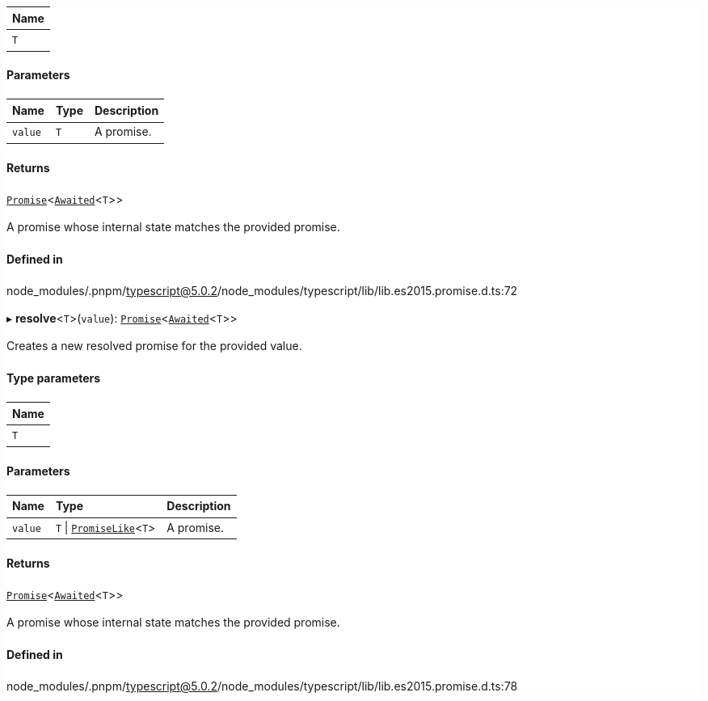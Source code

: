 | Name |
| :------ |
| `T` |

#### Parameters

| Name | Type | Description |
| :------ | :------ | :------ |
| `value` | `T` | A promise. |

#### Returns

[`Promise`](../modules/zera_ts_wordlists.internal.md#promise)<[`Awaited`](../modules/zera_ts_wordlists.internal.md#awaited)<`T`\>\>

A promise whose internal state matches the provided promise.

#### Defined in

node_modules/.pnpm/typescript@5.0.2/node_modules/typescript/lib/lib.es2015.promise.d.ts:72

▸ **resolve**<`T`\>(`value`): [`Promise`](../modules/zera_ts_wordlists.internal.md#promise)<[`Awaited`](../modules/zera_ts_wordlists.internal.md#awaited)<`T`\>\>

Creates a new resolved promise for the provided value.

#### Type parameters

| Name |
| :------ |
| `T` |

#### Parameters

| Name | Type | Description |
| :------ | :------ | :------ |
| `value` | `T` \| [`PromiseLike`](zera_ts_wordlists.internal.PromiseLike.md)<`T`\> | A promise. |

#### Returns

[`Promise`](../modules/zera_ts_wordlists.internal.md#promise)<[`Awaited`](../modules/zera_ts_wordlists.internal.md#awaited)<`T`\>\>

A promise whose internal state matches the provided promise.

#### Defined in

node_modules/.pnpm/typescript@5.0.2/node_modules/typescript/lib/lib.es2015.promise.d.ts:78
